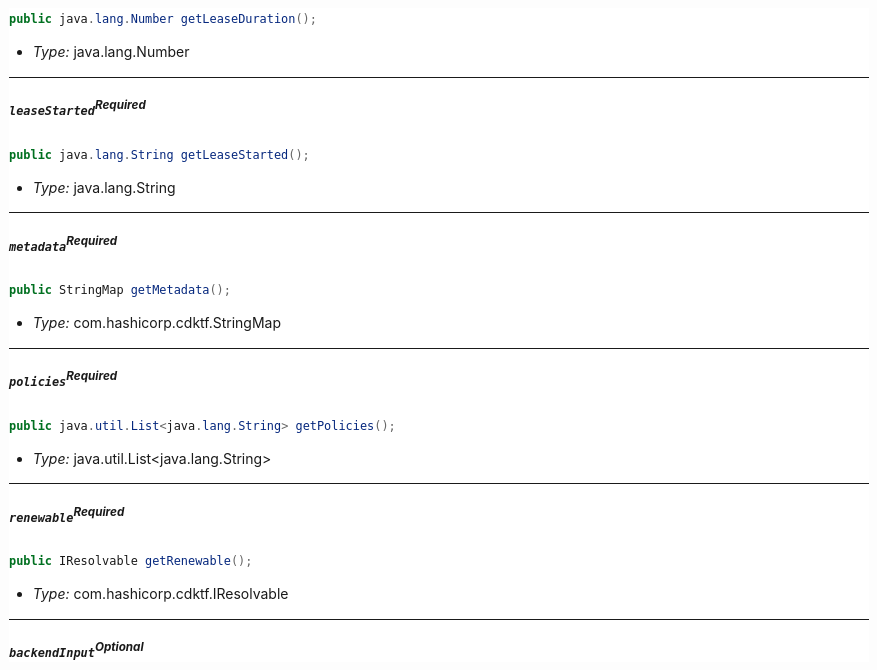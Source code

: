 ```java
public java.lang.Number getLeaseDuration();
```

- *Type:* java.lang.Number

---

##### `leaseStarted`<sup>Required</sup> <a name="leaseStarted" id="@cdktf/provider-vault.approleAuthBackendLogin.ApproleAuthBackendLogin.property.leaseStarted"></a>

```java
public java.lang.String getLeaseStarted();
```

- *Type:* java.lang.String

---

##### `metadata`<sup>Required</sup> <a name="metadata" id="@cdktf/provider-vault.approleAuthBackendLogin.ApproleAuthBackendLogin.property.metadata"></a>

```java
public StringMap getMetadata();
```

- *Type:* com.hashicorp.cdktf.StringMap

---

##### `policies`<sup>Required</sup> <a name="policies" id="@cdktf/provider-vault.approleAuthBackendLogin.ApproleAuthBackendLogin.property.policies"></a>

```java
public java.util.List<java.lang.String> getPolicies();
```

- *Type:* java.util.List<java.lang.String>

---

##### `renewable`<sup>Required</sup> <a name="renewable" id="@cdktf/provider-vault.approleAuthBackendLogin.ApproleAuthBackendLogin.property.renewable"></a>

```java
public IResolvable getRenewable();
```

- *Type:* com.hashicorp.cdktf.IResolvable

---

##### `backendInput`<sup>Optional</sup> <a name="backendInput" id="@cdktf/provider-vault.approleAuthBackendLogin.ApproleAuthBackendLogin.property.backendInput"></a>
